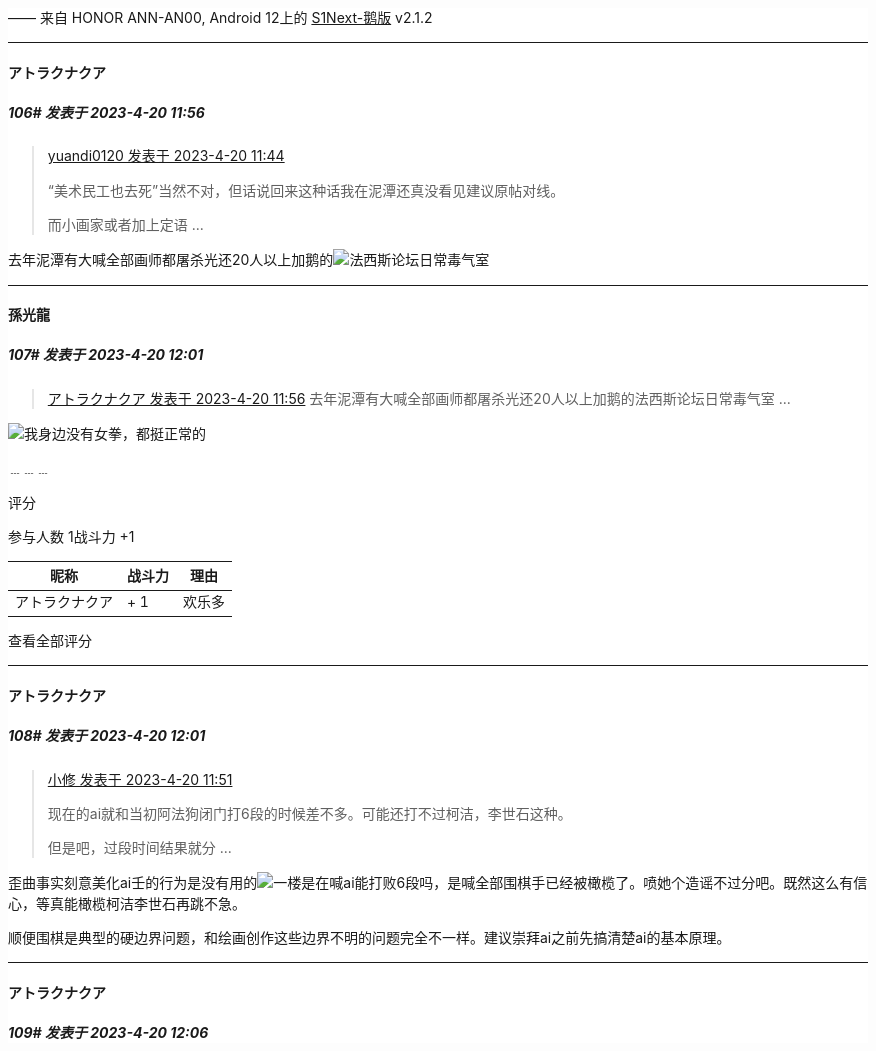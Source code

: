 —— 来自 HONOR ANN-AN00, Android 12上的 [S1Next-鹅版](https://github.com/ykrank/S1-Next/releases) v2.1.2

*****

####  アトラクナクア  
##### 106#       发表于 2023-4-20 11:56

<blockquote><a href="httphttps://bbs.saraba1st.com/2b/forum.php?mod=redirect&amp;goto=findpost&amp;pid=60531238&amp;ptid=2129707" target="_blank">yuandi0120 发表于 2023-4-20 11:44</a>

“美术民工也去死”当然不对，但话说回来这种话我在泥潭还真没看见建议原帖对线。

而小画家或者加上定语 ...</blockquote>
去年泥潭有大喊全部画师都屠杀光还20人以上加鹅的<img src="https://static.saraba1st.com/image/smiley/face2017/037.png" referrerpolicy="no-referrer">法西斯论坛日常毒气室

*****

####  孫光龍  
##### 107#       发表于 2023-4-20 12:01

<blockquote><a href="httphttps://bbs.saraba1st.com/2b/forum.php?mod=redirect&amp;goto=findpost&amp;pid=60531459&amp;ptid=2129707" target="_blank">アトラクナクア 发表于 2023-4-20 11:56</a>
去年泥潭有大喊全部画师都屠杀光还20人以上加鹅的法西斯论坛日常毒气室 ...</blockquote>
<img src="https://static.saraba1st.com/image/smiley/face2017/037.png" referrerpolicy="no-referrer">我身边没有女拳，都挺正常的

﹍﹍﹍

评分

 参与人数 1战斗力 +1

|昵称|战斗力|理由|
|----|---|---|
| アトラクナクア| + 1|欢乐多|

查看全部评分

*****

####  アトラクナクア  
##### 108#       发表于 2023-4-20 12:01

<blockquote><a href="httphttps://bbs.saraba1st.com/2b/forum.php?mod=redirect&amp;goto=findpost&amp;pid=60531348&amp;ptid=2129707" target="_blank">小修 发表于 2023-4-20 11:51</a>

现在的ai就和当初阿法狗闭门打6段的时候差不多。可能还打不过柯洁，李世石这种。

但是吧，过段时间结果就分 ...</blockquote>
歪曲事实刻意美化ai壬的行为是没有用的<img src="https://static.saraba1st.com/image/smiley/face2017/176.png" referrerpolicy="no-referrer">一楼是在喊ai能打败6段吗，是喊全部围棋手已经被橄榄了。喷她个造谣不过分吧。既然这么有信心，等真能橄榄柯洁李世石再跳不急。

顺便围棋是典型的硬边界问题，和绘画创作这些边界不明的问题完全不一样。建议崇拜ai之前先搞清楚ai的基本原理。


*****

####  アトラクナクア  
##### 109#       发表于 2023-4-20 12:06
